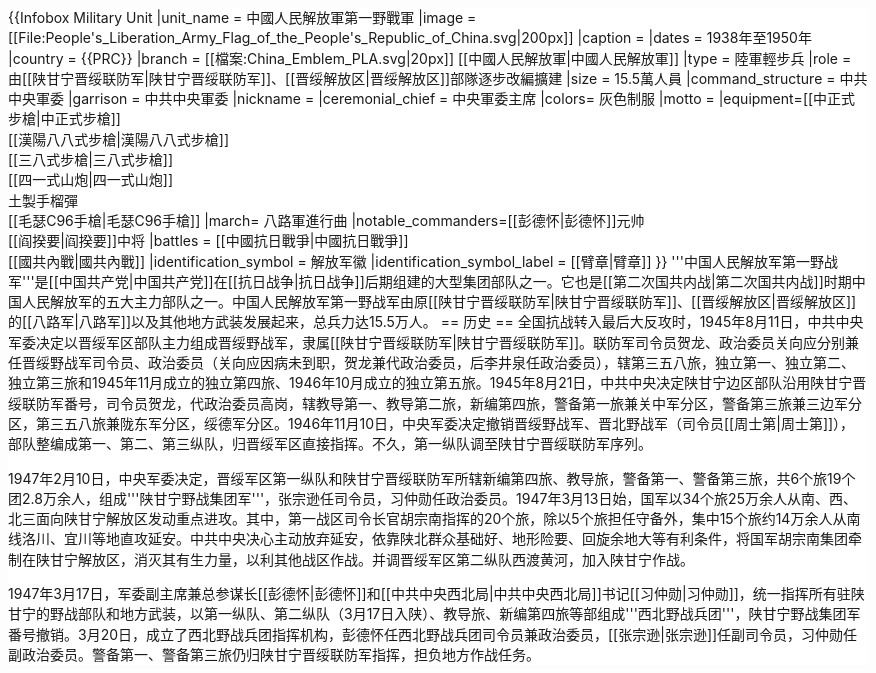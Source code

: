 {{Infobox Military Unit
|unit_name          = 中國人民解放軍第一野戰軍
|image              =  [[File:People's_Liberation_Army_Flag_of_the_People's_Republic_of_China.svg|200px]]
|caption            = 
|dates              = 1938年至1950年
|country            = {{PRC}}
|branch             = [[檔案:China_Emblem_PLA.svg|20px]] [[中國人民解放軍|中國人民解放軍]]
|type               = 陸軍輕步兵
|role               = 由[[陕甘宁晋绥联防军|陕甘宁晋绥联防军]]、[[晋绥解放区|晋绥解放区]]部隊逐步改編擴建
|size               = 15.5萬人員 
|command_structure  = 中共中央軍委
|garrison           = 中共中央軍委
|nickname           = 
|ceremonial_chief = 中央軍委主席
|colors= 灰色制服 
|motto              = 
|equipment=[[中正式步槍|中正式步槍]]<br>[[漢陽八八式步槍|漢陽八八式步槍]]<br>[[三八式步槍|三八式步槍]]<br>[[四一式山炮|四一式山炮]]<br>土製手榴彈<br>[[毛瑟C96手槍|毛瑟C96手槍]]
|march= 八路軍進行曲
|notable_commanders=[[彭德怀|彭德怀]]元帅<br>[[阎揆要|阎揆要]]中将
|battles            = [[中國抗日戰爭|中國抗日戰爭]]<br />[[國共內戰|國共內戰]]
|identification_symbol = 解放军徽
|identification_symbol_label = [[臂章|臂章]]
}}
'''中国人民解放军第一野战军'''是[[中国共产党|中国共产党]]在[[抗日战争|抗日战争]]后期组建的大型集团部队之一。它也是[[第二次国共内战|第二次国共内战]]时期中国人民解放军的五大主力部队之一。中国人民解放军第一野战军由原[[陕甘宁晋绥联防军|陕甘宁晋绥联防军]]、[[晋绥解放区|晋绥解放区]]的[[八路军|八路军]]以及其他地方武装发展起来，总兵力达15.5万人。
== 历史 ==
全国抗战转入最后大反攻时，1945年8月11日，中共中央军委决定以晋绥军区部队主力组成晋绥野战军，隶属[[陕甘宁晋绥联防军|陕甘宁晋绥联防军]]。联防军司令员贺龙、政治委员关向应分别兼任晋绥野战军司令员、政治委员（关向应因病未到职，贺龙兼代政治委员，后李井泉任政治委员），辖第三五八旅，独立第一、独立第二、独立第三旅和1945年11月成立的独立第四旅、1946年10月成立的独立第五旅。1945年8月21日，中共中央决定陕甘宁边区部队沿用陕甘宁晋绥联防军番号，司令员贺龙，代政治委员高岗，辖教导第一、教导第二旅，新编第四旅，警备第一旅兼关中军分区，警备第三旅兼三边军分区，第三五八旅兼陇东军分区，绥德军分区。1946年11月10日，中央军委决定撤销晋绥野战军、晋北野战军（司令员[[周士第|周士第]]），部队整编成第一、第二、第三纵队，归晋绥军区直接指挥。不久，第一纵队调至陕甘宁晋绥联防军序列。

1947年2月10日，中央军委决定，晋绥军区第一纵队和陕甘宁晋绥联防军所辖新编第四旅、教导旅，警备第一、警备第三旅，共6个旅19个团2.8万余人，组成'''陕甘宁野战集团军'''，张宗逊任司令员，习仲勋任政治委员。1947年3月13日始，国军以34个旅25万余人从南、西、北三面向陕甘宁解放区发动重点进攻。其中，第一战区司令长官胡宗南指挥的20个旅，除以5个旅担任守备外，集中15个旅约14万余人从南线洛川、宜川等地直攻延安。中共中央决心主动放弃延安，依靠陕北群众基础好、地形险要、回旋余地大等有利条件，将国军胡宗南集团牵制在陕甘宁解放区，消灭其有生力量，以利其他战区作战。并调晋绥军区第二纵队西渡黄河，加入陕甘宁作战。

1947年3月17日，军委副主席兼总参谋长[[彭德怀|彭德怀]]和[[中共中央西北局|中共中央西北局]]书记[[习仲勋|习仲勋]]，统一指挥所有驻陕甘宁的野战部队和地方武装，以第一纵队、第二纵队（3月17日入陕）、教导旅、新编第四旅等部组成'''西北野战兵团'''，陕甘宁野战集团军番号撤销。3月20日，成立了西北野战兵团指挥机构，彭德怀任西北野战兵团司令员兼政治委员，[[张宗逊|张宗逊]]任副司令员，习仲勋任副政治委员。警备第一、警备第三旅仍归陕甘宁晋绥联防军指挥，担负地方作战任务。
